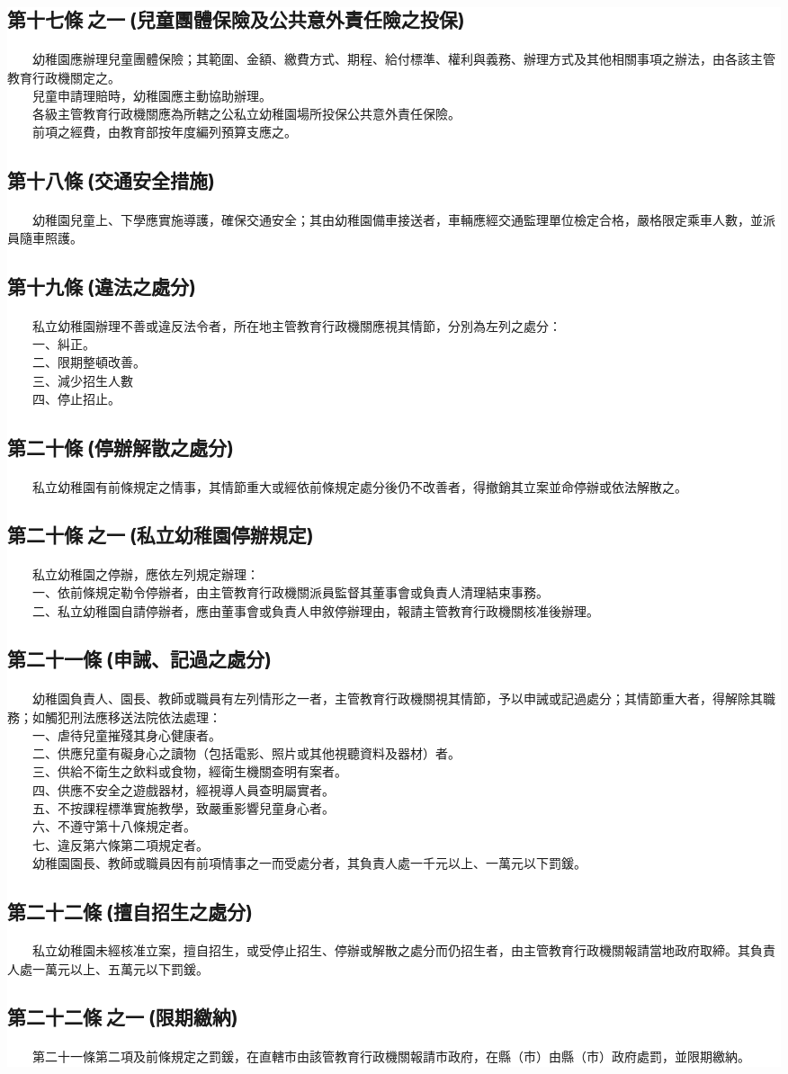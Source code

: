 
第十七條 之一 (兒童團體保險及公共意外責任險之投保)
--------------------------------------------------
　　幼稚園應辦理兒童團體保險；其範圍、金額、繳費方式、期程、給付標準、權利與義務、辦理方式及其他相關事項之辦法，由各該主管教育行政機關定之。  
　　兒童申請理賠時，幼稚園應主動協助辦理。  
　　各級主管教育行政機關應為所轄之公私立幼稚園場所投保公共意外責任保險。  
　　前項之經費，由教育部按年度編列預算支應之。  


第十八條 (交通安全措施)
-----------------------
　　幼稚園兒童上、下學應實施導護，確保交通安全；其由幼稚園備車接送者，車輛應經交通監理單位檢定合格，嚴格限定乘車人數，並派員隨車照護。  


第十九條 (違法之處分)
---------------------
　　私立幼稚園辦理不善或違反法令者，所在地主管教育行政機關應視其情節，分別為左列之處分：  
　　一、糾正。  
　　二、限期整頓改善。  
　　三、減少招生人數  
　　四、停止招止。  


第二十條 (停辦解散之處分)
-------------------------
　　私立幼稚園有前條規定之情事，其情節重大或經依前條規定處分後仍不改善者，得撤銷其立案並命停辦或依法解散之。  


第二十條 之一 (私立幼稚園停辦規定)
----------------------------------
　　私立幼稚園之停辦，應依左列規定辦理：  
　　一、依前條規定勒令停辦者，由主管教育行政機關派員監督其董事會或負責人清理結束事務。  
　　二、私立幼稚園自請停辦者，應由董事會或負責人申敘停辦理由，報請主管教育行政機關核准後辦理。  


第二十一條 (申誡、記過之處分)
-----------------------------
　　幼稚園負責人、園長、教師或職員有左列情形之一者，主管教育行政機關視其情節，予以申誡或記過處分；其情節重大者，得解除其職務；如觸犯刑法應移送法院依法處理：  
　　一、虐待兒童摧殘其身心健康者。  
　　二、供應兒童有礙身心之讀物（包括電影、照片或其他視聽資料及器材）者。  
　　三、供給不衛生之飲料或食物，經衛生機關查明有案者。  
　　四、供應不安全之遊戲器材，經視導人員查明屬實者。  
　　五、不按課程標準實施教學，致嚴重影響兒童身心者。  
　　六、不遵守第十八條規定者。  
　　七、違反第六條第二項規定者。  
　　幼稚園園長、教師或職員因有前項情事之一而受處分者，其負責人處一千元以上、一萬元以下罰鍰。  


第二十二條 (擅自招生之處分)
---------------------------
　　私立幼稚園未經核准立案，擅自招生，或受停止招生、停辦或解散之處分而仍招生者，由主管教育行政機關報請當地政府取締。其負責人處一萬元以上、五萬元以下罰鍰。  


第二十二條 之一 (限期繳納)
--------------------------
　　第二十一條第二項及前條規定之罰鍰，在直轄市由該管教育行政機關報請市政府，在縣（市）由縣（市）政府處罰，並限期繳納。  
